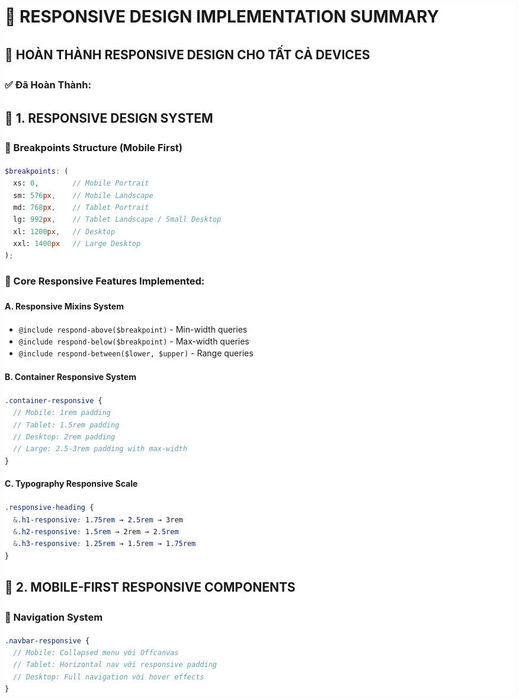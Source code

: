 # 📱 RESPONSIVE DESIGN IMPLEMENTATION SUMMARY

## 🎯 **HOÀN THÀNH RESPONSIVE DESIGN CHO TẤT CẢ DEVICES**

### ✅ **Đã Hoàn Thành:**

## 🎨 **1. RESPONSIVE DESIGN SYSTEM**

### **📐 Breakpoints Structure (Mobile First)**
```scss
$breakpoints: (
  xs: 0,        // Mobile Portrait
  sm: 576px,    // Mobile Landscape  
  md: 768px,    // Tablet Portrait
  lg: 992px,    // Tablet Landscape / Small Desktop
  xl: 1200px,   // Desktop
  xxl: 1400px   // Large Desktop
);
```

### **🔧 Core Responsive Features Implemented:**

#### **A. Responsive Mixins System**
- `@include respond-above($breakpoint)` - Min-width queries
- `@include respond-below($breakpoint)` - Max-width queries  
- `@include respond-between($lower, $upper)` - Range queries

#### **B. Container Responsive System**
```scss
.container-responsive {
  // Mobile: 1rem padding
  // Tablet: 1.5rem padding
  // Desktop: 2rem padding
  // Large: 2.5-3rem padding with max-width
}
```

#### **C. Typography Responsive Scale**
```scss
.responsive-heading {
  &.h1-responsive: 1.75rem → 2.5rem → 3rem
  &.h2-responsive: 1.5rem → 2rem → 2.5rem  
  &.h3-responsive: 1.25rem → 1.5rem → 1.75rem
}
```

## 📱 **2. MOBILE-FIRST RESPONSIVE COMPONENTS**

### **🧭 Navigation System**
```scss
.navbar-responsive {
  // Mobile: Collapsed menu với Offcanvas
  // Tablet: Horizontal nav với responsive padding
  // Desktop: Full navigation với hover effects
}
```
